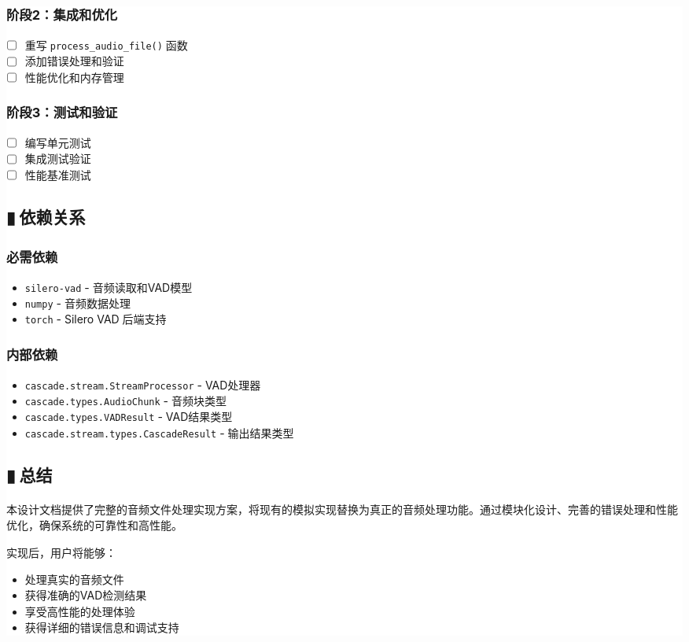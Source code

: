 ### 阶段2：集成和优化
- [ ] 重写 `process_audio_file()` 函数
- [ ] 添加错误处理和验证
- [ ] 性能优化和内存管理

### 阶段3：测试和验证
- [ ] 编写单元测试
- [ ] 集成测试验证
- [ ] 性能基准测试

## ▮ 依赖关系

### 必需依赖
- `silero-vad` - 音频读取和VAD模型
- `numpy` - 音频数据处理
- `torch` - Silero VAD 后端支持

### 内部依赖
- `cascade.stream.StreamProcessor` - VAD处理器
- `cascade.types.AudioChunk` - 音频块类型
- `cascade.types.VADResult` - VAD结果类型
- `cascade.stream.types.CascadeResult` - 输出结果类型

## ▮ 总结

本设计文档提供了完整的音频文件处理实现方案，将现有的模拟实现替换为真正的音频处理功能。通过模块化设计、完善的错误处理和性能优化，确保系统的可靠性和高性能。

实现后，用户将能够：
- 处理真实的音频文件
- 获得准确的VAD检测结果
- 享受高性能的处理体验
- 获得详细的错误信息和调试支持